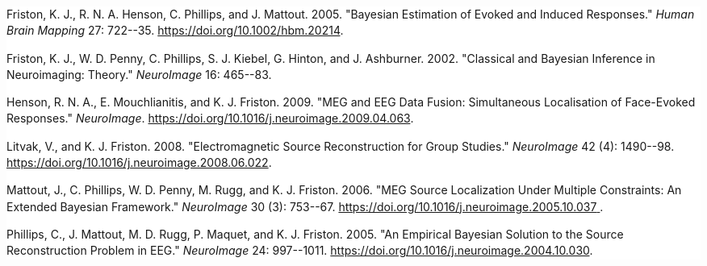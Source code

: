 Friston, K. J., R. N. A. Henson, C. Phillips, and J. Mattout. 2005.
"Bayesian Estimation of Evoked and Induced Responses." *Human Brain
Mapping* 27: 722--35. <https://doi.org/10.1002/hbm.20214>.

</div>

<div id="ref-peb1" class="csl-entry">

Friston, K. J., W. D. Penny, C. Phillips, S. J. Kiebel, G. Hinton, and
J. Ashburner. 2002. "Classical and Bayesian Inference in Neuroimaging:
Theory." *NeuroImage* 16: 465--83.

</div>

<div id="ref-rnah_fusion" class="csl-entry">

Henson, R. N. A., E. Mouchlianitis, and K. J. Friston. 2009. "MEG and
EEG Data Fusion: Simultaneous Localisation of Face-Evoked Responses."
*NeuroImage*. <https://doi.org/10.1016/j.neuroimage.2009.04.063>.

</div>

<div id="ref-vl_group" class="csl-entry">

Litvak, V., and K. J. Friston. 2008. "Electromagnetic Source
Reconstruction for Group Studies." *NeuroImage* 42 (4): 1490--98.
<https://doi.org/10.1016/j.neuroimage.2008.06.022>.

</div>

<div id="ref-jm_multiple" class="csl-entry">

Mattout, J., C. Phillips, W. D. Penny, M. Rugg, and K. J. Friston. 2006.
"MEG Source Localization Under Multiple Constraints: An Extended
Bayesian Framework." *NeuroImage* 30 (3): 753--67.
[https://doi.org/10.1016/j.neuroimage.2005.10.037
](https://doi.org/10.1016/j.neuroimage.2005.10.037 ).

</div>

<div id="ref-cp_empirical_eeg" class="csl-entry">

Phillips, C., J. Mattout, M. D. Rugg, P. Maquet, and K. J. Friston.
2005. "An Empirical Bayesian Solution to the Source Reconstruction
Problem in EEG." *NeuroImage* 24: 997--1011.
<https://doi.org/10.1016/j.neuroimage.2004.10.030>.

</div>

</div>

[^1]: forwinv: <http://fieldtrip.fcdonders.nl/development/forwinv>

